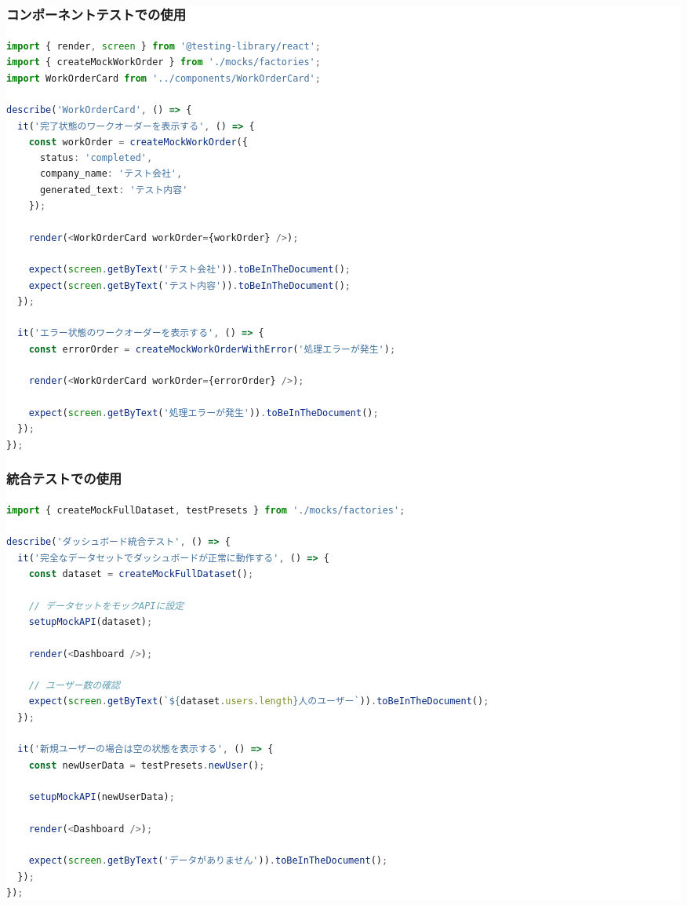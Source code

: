 ### コンポーネントテストでの使用

```typescript
import { render, screen } from '@testing-library/react';
import { createMockWorkOrder } from './mocks/factories';
import WorkOrderCard from '../components/WorkOrderCard';

describe('WorkOrderCard', () => {
  it('完了状態のワークオーダーを表示する', () => {
    const workOrder = createMockWorkOrder({
      status: 'completed',
      company_name: 'テスト会社',
      generated_text: 'テスト内容'
    });

    render(<WorkOrderCard workOrder={workOrder} />);
    
    expect(screen.getByText('テスト会社')).toBeInTheDocument();
    expect(screen.getByText('テスト内容')).toBeInTheDocument();
  });

  it('エラー状態のワークオーダーを表示する', () => {
    const errorOrder = createMockWorkOrderWithError('処理エラーが発生');

    render(<WorkOrderCard workOrder={errorOrder} />);
    
    expect(screen.getByText('処理エラーが発生')).toBeInTheDocument();
  });
});
```

### 統合テストでの使用

```typescript
import { createMockFullDataset, testPresets } from './mocks/factories';

describe('ダッシュボード統合テスト', () => {
  it('完全なデータセットでダッシュボードが正常に動作する', () => {
    const dataset = createMockFullDataset();
    
    // データセットをモックAPIに設定
    setupMockAPI(dataset);
    
    render(<Dashboard />);
    
    // ユーザー数の確認
    expect(screen.getByText(`${dataset.users.length}人のユーザー`)).toBeInTheDocument();
  });

  it('新規ユーザーの場合は空の状態を表示する', () => {
    const newUserData = testPresets.newUser();
    
    setupMockAPI(newUserData);
    
    render(<Dashboard />);
    
    expect(screen.getByText('データがありません')).toBeInTheDocument();
  });
});
```
